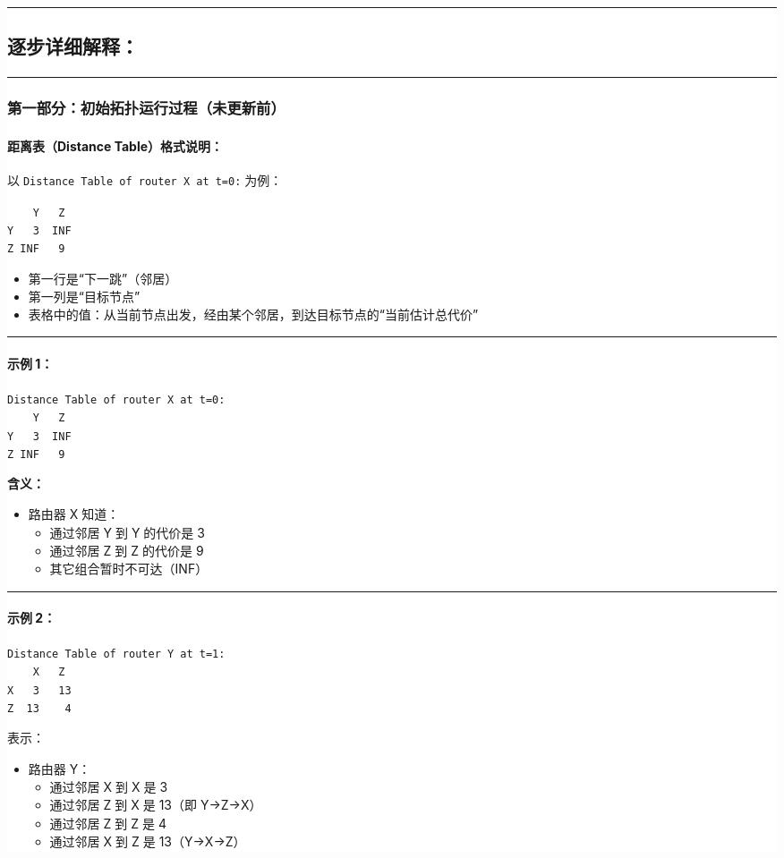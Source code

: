------

## **逐步详细解释：**

------

### **第一部分：初始拓扑运行过程（未更新前）**

#### 距离表（Distance Table）格式说明：

以 `Distance Table of router X at t=0:` 为例：

```
    Y   Z
Y   3  INF
Z INF   9
```

- 第一行是“下一跳”（邻居）
- 第一列是“目标节点”
- 表格中的值：从当前节点出发，经由某个邻居，到达目标节点的“当前估计总代价”

------

#### 示例 1：

```
Distance Table of router X at t=0:
    Y   Z
Y   3  INF
Z INF   9
```

**含义：**

- 路由器 X 知道：
  - 通过邻居 Y 到 Y 的代价是 3
  - 通过邻居 Z 到 Z 的代价是 9
  - 其它组合暂时不可达（INF）

------

#### 示例 2：

```
Distance Table of router Y at t=1:
    X   Z
X   3   13
Z  13    4
```

表示：

- 路由器 Y：
  - 通过邻居 X 到 X 是 3
  - 通过邻居 Z 到 X 是 13（即 Y→Z→X）
  - 通过邻居 Z 到 Z 是 4
  - 通过邻居 X 到 Z 是 13（Y→X→Z）

